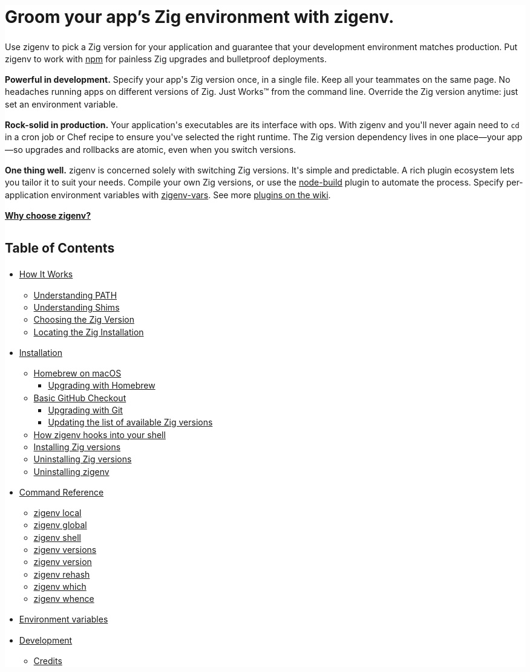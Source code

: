 # Groom your app’s Zig environment with zigenv.

Use zigenv to pick a Zig version for your application and guarantee
that your development environment matches production. Put zigenv to work
with [npm](https://www.npmjs.com/) for painless Zig upgrades and
bulletproof deployments.

**Powerful in development.** Specify your app's Zig version once,
  in a single file. Keep all your teammates on the same page. No
  headaches running apps on different versions of Zig. Just Works™
  from the command line. Override the Zig version anytime: just set
  an environment variable.

**Rock-solid in production.** Your application's executables are its
  interface with ops. With zigenv and you'll never again need to `cd`
  in a cron job or Chef recipe to ensure you've selected the right runtime.
  The Zig version dependency lives in one place—your app—so upgrades and
  rollbacks are atomic, even when you switch versions.

**One thing well.** zigenv is concerned solely with switching Zig
  versions. It's simple and predictable. A rich plugin ecosystem lets
  you tailor it to suit your needs. Compile your own Zig versions, or
  use the [node-build][]
  plugin to automate the process. Specify per-application environment
  variables with [zigenv-vars](https://github.com/zigenv/zigenv-vars).
  See more [plugins on the
  wiki](https://github.com/zigenv/zigenv/wiki/Plugins).

[**Why choose zigenv?**](https://github.com/zigenv/zigenv/wiki/Why-zigenv%3F)

## Table of Contents



- [How It Works](#how-it-works)
  * [Understanding PATH](#understanding-path)
  * [Understanding Shims](#understanding-shims)
  * [Choosing the Zig Version](#choosing-the-node-version)
  * [Locating the Zig Installation](#locating-the-node-installation)
- [Installation](#installation)
  * [Homebrew on macOS](#homebrew-on-macos)
    + [Upgrading with Homebrew](#upgrading-with-homebrew)
  * [Basic GitHub Checkout](#basic-github-checkout)
    + [Upgrading with Git](#upgrading-with-git)
    + [Updating the list of available Zig versions](#updating-the-list-of-available-node-versions)
  * [How zigenv hooks into your shell](#how-zigenv-hooks-into-your-shell)
  * [Installing Zig versions](#installing-node-versions)
  * [Uninstalling Zig versions](#uninstalling-node-versions)
  * [Uninstalling zigenv](#uninstalling-zigenv)
- [Command Reference](#command-reference)
  * [zigenv local](#zigenv-local)
  * [zigenv global](#zigenv-global)
  * [zigenv shell](#zigenv-shell)
  * [zigenv versions](#zigenv-versions)
  * [zigenv version](#zigenv-version)
  * [zigenv rehash](#zigenv-rehash)
  * [zigenv which](#zigenv-which)
  * [zigenv whence](#zigenv-whence)
- [Environment variables](#environment-variables)
- [Development](#development)
  * [Credits](#credits)


  [hooks]: https://github.com/rbenv/rbenv/wiki/Authoring-plugins#rbenv-hooks
  [node-build]: https://github.com/zigenv/node-build#readme
  [zigenv-doctor]: https://github.com/zigenv/zigenv-installer/blob/master/bin/zigenv-doctor
  [zigenv-installer]: https://github.com/zigenv/zigenv-installer#zigenv-installer
  [zigenv-update]: https://github.com/charlesbjohnson/zigenv-update
  [package-rehash-plugin]: https://github.com/zigenv/zigenv-package-rehash